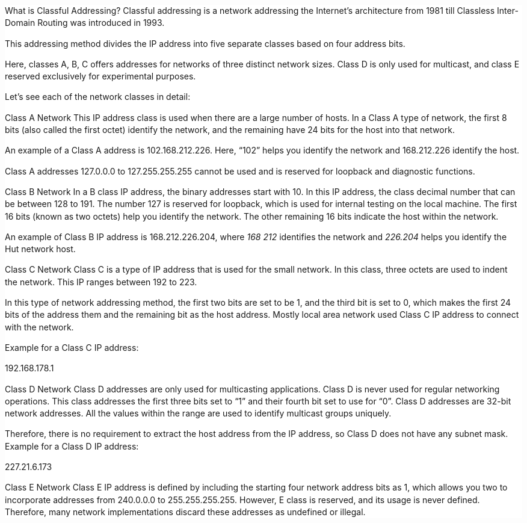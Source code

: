 What is Classful Addressing?
Classful addressing is a network addressing the Internet’s architecture from 1981 till Classless Inter-Domain Routing was introduced in 1993.

This addressing method divides the IP address into five separate classes based on four address bits.

Here, classes A, B, C offers addresses for networks of three distinct network sizes. Class D is only used for multicast, and class E reserved exclusively for experimental purposes.

Let’s see each of the network classes in detail:


Class A Network
This IP address class is used when there are a large number of hosts. In a Class A type of network, the first 8 bits (also called the first octet) identify the network, and the remaining have 24 bits for the host into that network.

An example of a Class A address is 102.168.212.226. Here, “102” helps you identify the network and 168.212.226 identify the host.

Class A addresses 127.0.0.0 to 127.255.255.255 cannot be used and is reserved for loopback and diagnostic functions.

Class B Network
In a B class IP address, the binary addresses start with 10. In this IP address, the class decimal number that can be between 128 to 191. The number 127 is reserved for loopback, which is used for internal testing on the local machine. The first 16 bits (known as two octets) help you identify the network. The other remaining 16 bits indicate the host within the network.

An example of Class B IP address is 168.212.226.204, where *168 212* identifies the network and *226.204* helps you identify the Hut network host.

Class C Network
Class C is a type of IP address that is used for the small network. In this class, three octets are used to indent the network. This IP ranges between 192 to 223.

In this type of network addressing method, the first two bits are set to be 1, and the third bit is set to 0, which makes the first 24 bits of the address them and the remaining bit as the host address. Mostly local area network used Class C IP address to connect with the network.

Example for a Class C IP address:

192.168.178.1

Class D Network
Class D addresses are only used for multicasting applications. Class D is never used for regular networking operations. This class addresses the first three bits set to “1” and their fourth bit set to use for “0”. Class D addresses are 32-bit network addresses. All the values within the range are used to identify multicast groups uniquely.

Therefore, there is no requirement to extract the host address from the IP address, so Class D does not have any subnet mask.
Example for a Class D IP address:

227.21.6.173

Class E Network
Class E IP address is defined by including the starting four network address bits as 1, which allows you two to incorporate addresses from 240.0.0.0 to 255.255.255.255. However, E class is reserved, and its usage is never defined. Therefore, many network implementations discard these addresses as undefined or illegal.
